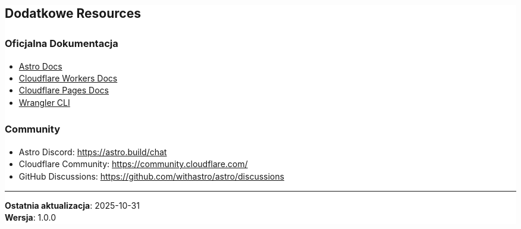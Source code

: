 ## Dodatkowe Resources

### Oficjalna Dokumentacja

- [Astro Docs](https://docs.astro.build)
- [Cloudflare Workers Docs](https://developers.cloudflare.com/workers/)
- [Cloudflare Pages Docs](https://developers.cloudflare.com/pages/)
- [Wrangler CLI](https://developers.cloudflare.com/workers/wrangler/)

### Community

- Astro Discord: https://astro.build/chat
- Cloudflare Community: https://community.cloudflare.com/
- GitHub Discussions: https://github.com/withastro/astro/discussions

---

**Ostatnia aktualizacja**: 2025-10-31  
**Wersja**: 1.0.0
